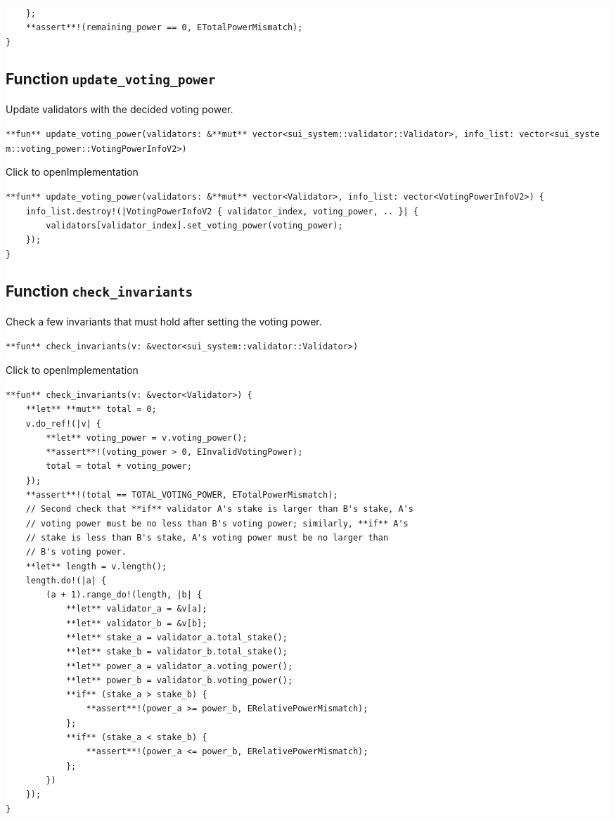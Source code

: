 ```
    };
    **assert**!(remaining_power == 0, ETotalPowerMismatch);
}

```

## Function `update_voting_power`​
Update validators with the decided voting power.
```
**fun** update_voting_power(validators: &**mut** vector<sui_system::validator::Validator>, info_list: vector<sui_system::voting_power::VotingPowerInfoV2>)

```

Click to openImplementation
```
**fun** update_voting_power(validators: &**mut** vector<Validator>, info_list: vector<VotingPowerInfoV2>) {
    info_list.destroy!(|VotingPowerInfoV2 { validator_index, voting_power, .. }| {
        validators[validator_index].set_voting_power(voting_power);
    });
}

```

## Function `check_invariants`​
Check a few invariants that must hold after setting the voting power.
```
**fun** check_invariants(v: &vector<sui_system::validator::Validator>)

```

Click to openImplementation
```
**fun** check_invariants(v: &vector<Validator>) {
    **let** **mut** total = 0;
    v.do_ref!(|v| {
        **let** voting_power = v.voting_power();
        **assert**!(voting_power > 0, EInvalidVotingPower);
        total = total + voting_power;
    });
    **assert**!(total == TOTAL_VOTING_POWER, ETotalPowerMismatch);
    // Second check that **if** validator A's stake is larger than B's stake, A's
    // voting power must be no less than B's voting power; similarly, **if** A's
    // stake is less than B's stake, A's voting power must be no larger than
    // B's voting power.
    **let** length = v.length();
    length.do!(|a| {
        (a + 1).range_do!(length, |b| {
            **let** validator_a = &v[a];
            **let** validator_b = &v[b];
            **let** stake_a = validator_a.total_stake();
            **let** stake_b = validator_b.total_stake();
            **let** power_a = validator_a.voting_power();
            **let** power_b = validator_b.voting_power();
            **if** (stake_a > stake_b) {
                **assert**!(power_a >= power_b, ERelativePowerMismatch);
            };
            **if** (stake_a < stake_b) {
                **assert**!(power_a <= power_b, ERelativePowerMismatch);
            };
        })
    });
}
```